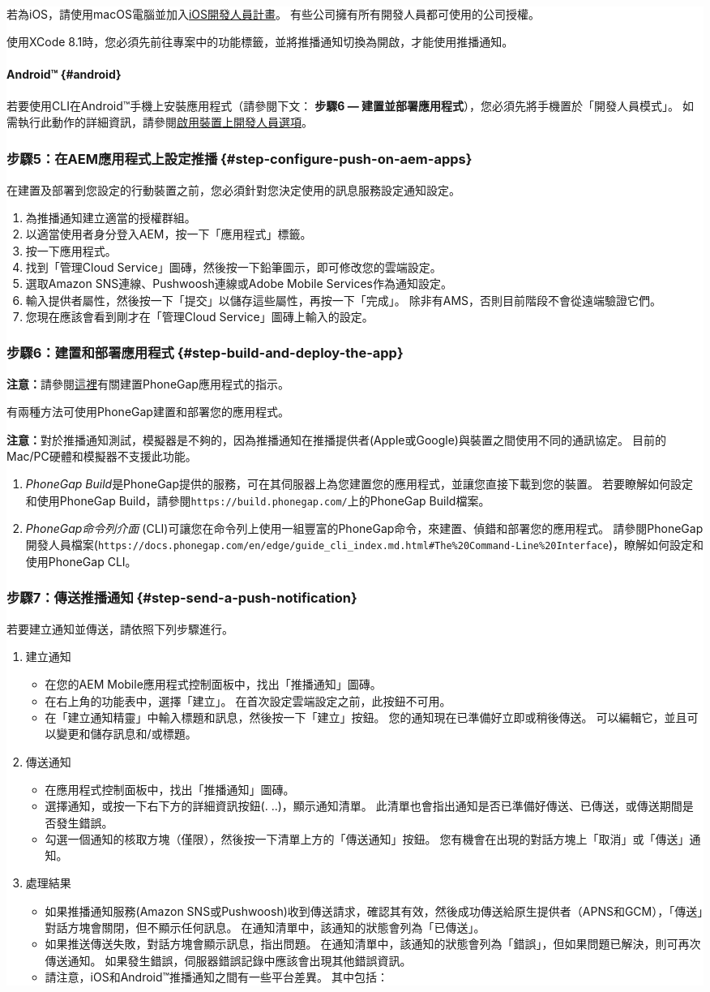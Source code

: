 若為iOS，請使用macOS電腦並加入[iOS開發人員計畫](https://developer.apple.com/programs/ios/)。 有些公司擁有所有開發人員都可使用的公司授權。

使用XCode 8.1時，您必須先前往專案中的功能標籤，並將推播通知切換為開啟，才能使用推播通知。

#### Android™ {#android}

若要使用CLI在Android™手機上安裝應用程式（請參閱下文： **步驟6 — 建置並部署應用程式**），您必須先將手機置於「開發人員模式」。 如需執行此動作的詳細資訊，請參閱[啟用裝置上開發人員選項](https://developer.android.com/tools/device.html#developer-device-options)。

### 步驟5：在AEM應用程式上設定推播 {#step-configure-push-on-aem-apps}

在建置及部署到您設定的行動裝置之前，您必須針對您決定使用的訊息服務設定通知設定。

1. 為推播通知建立適當的授權群組。
1. 以適當使用者身分登入AEM，按一下「應用程式」標籤。
1. 按一下應用程式。
1. 找到「管理Cloud Service」圖磚，然後按一下鉛筆圖示，即可修改您的雲端設定。
1. 選取Amazon SNS連線、Pushwoosh連線或Adobe Mobile Services作為通知設定。
1. 輸入提供者屬性，然後按一下「提交」以儲存這些屬性，再按一下「完成」。 除非有AMS，否則目前階段不會從遠端驗證它們。
1. 您現在應該會看到剛才在「管理Cloud Service」圖磚上輸入的設定。

### 步驟6：建置和部署應用程式 {#step-build-and-deploy-the-app}

**注意：**&#x200B;請參閱[這裡](/help/mobile/building-app-mobile-phonegap.md)有關建置PhoneGap應用程式的指示。

有兩種方法可使用PhoneGap建置和部署您的應用程式。

**注意：**&#x200B;對於推播通知測試，模擬器是不夠的，因為推播通知在推播提供者(Apple或Google)與裝置之間使用不同的通訊協定。 目前的Mac/PC硬體和模擬器不支援此功能。

1. *PhoneGap Build*&#x200B;是PhoneGap提供的服務，可在其伺服器上為您建置您的應用程式，並讓您直接下載到您的裝置。 若要瞭解如何設定和使用PhoneGap Build，請參閱`https://build.phonegap.com/`上的PhoneGap Build檔案。

1. *PhoneGap命令列介面* (CLI)可讓您在命令列上使用一組豐富的PhoneGap命令，來建置、偵錯和部署您的應用程式。 請參閱PhoneGap開發人員檔案(`https://docs.phonegap.com/en/edge/guide_cli_index.md.html#The%20Command-Line%20Interface`)，瞭解如何設定和使用PhoneGap CLI。

### 步驟7：傳送推播通知 {#step-send-a-push-notification}

若要建立通知並傳送，請依照下列步驟進行。

1. 建立通知

   * 在您的AEM Mobile應用程式控制面板中，找出「推播通知」圖磚。
   * 在右上角的功能表中，選擇「建立」。 在首次設定雲端設定之前，此按鈕不可用。
   * 在「建立通知精靈」中輸入標題和訊息，然後按一下「建立」按鈕。 您的通知現在已準備好立即或稍後傳送。 可以編輯它，並且可以變更和儲存訊息和/或標題。

1. 傳送通知

   * 在應用程式控制面板中，找出「推播通知」圖磚。
   * 選擇通知，或按一下右下方的詳細資訊按鈕(. ..)，顯示通知清單。 此清單也會指出通知是否已準備好傳送、已傳送，或傳送期間是否發生錯誤。
   * 勾選一個通知的核取方塊（僅限），然後按一下清單上方的「傳送通知」按鈕。 您有機會在出現的對話方塊上「取消」或「傳送」通知。

1. 處理結果

   * 如果推播通知服務(Amazon SNS或Pushwoosh)收到傳送請求，確認其有效，然後成功傳送給原生提供者（APNS和GCM），「傳送」對話方塊會關閉，但不顯示任何訊息。 在通知清單中，該通知的狀態會列為「已傳送」。
   * 如果推送傳送失敗，對話方塊會顯示訊息，指出問題。 在通知清單中，該通知的狀態會列為「錯誤」，但如果問題已解決，則可再次傳送通知。 如果發生錯誤，伺服器錯誤記錄中應該會出現其他錯誤資訊。
   * 請注意，iOS和Android™推播通知之間有一些平台差異。 其中包括：
